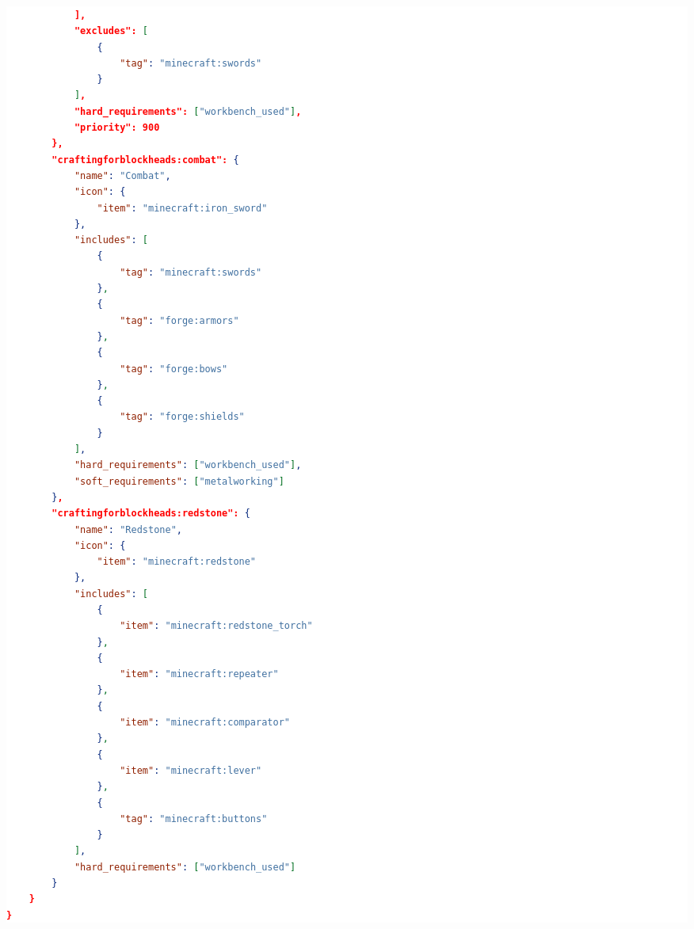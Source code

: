 ```json
            ],
            "excludes": [
                {
                    "tag": "minecraft:swords"
                }
            ],
            "hard_requirements": ["workbench_used"],
            "priority": 900
        },
        "craftingforblockheads:combat": {
            "name": "Combat",
            "icon": {
                "item": "minecraft:iron_sword"
            },
            "includes": [
                {
                    "tag": "minecraft:swords"
                },
                {
                    "tag": "forge:armors"
                },
                {
                    "tag": "forge:bows"
                },
                {
                    "tag": "forge:shields"
                }
            ],
            "hard_requirements": ["workbench_used"],
            "soft_requirements": ["metalworking"]
        },
        "craftingforblockheads:redstone": {
            "name": "Redstone",
            "icon": {
                "item": "minecraft:redstone"
            },
            "includes": [
                {
                    "item": "minecraft:redstone_torch"
                },
                {
                    "item": "minecraft:repeater"
                },
                {
                    "item": "minecraft:comparator"
                },
                {
                    "item": "minecraft:lever"
                },
                {
                    "tag": "minecraft:buttons"
                }
            ],
            "hard_requirements": ["workbench_used"]
        }
    }
}
```